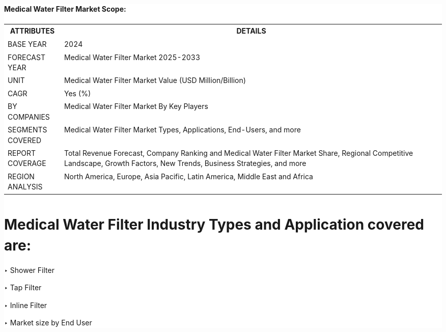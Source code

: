 <h4>Medical Water Filter Market Scope:</h4>
<table>
<tr>
<th>ATTRIBUTES</th>
<th>DETAILS</th>
</tr>
<tr>
<td>BASE YEAR</td>
<td>2024</td>
</tr>
<tr>
<td>FORECAST YEAR</td>
<td>Medical Water Filter Market 2025-2033</td>
</tr>
<tr>
<td>UNIT</td>
<td>Medical Water Filter Market Value (USD Million/Billion)</td>
<tr>
<td>CAGR</td>
<td>Yes (%)</td>
</tr>
</tr>
<tr>
<td>BY COMPANIES</td>
<td>Medical Water Filter Market By Key Players</td>
</tr>
<tr>
<td>SEGMENTS COVERED</td>
<td>Medical Water Filter Market Types, Applications, End-Users, and more</td>
</tr>
<tr>
<td>REPORT COVERAGE</td>
<td>Total Revenue Forecast, Company Ranking and Medical Water Filter Market Share, Regional Competitive Landscape, Growth Factors, New Trends, Business Strategies, and more</td>
</tr>
<tr>
<td>REGION ANALYSIS</td>
<td>North America, Europe, Asia Pacific, Latin America, Middle East and Africa</td>
</tr>
</table>

# <strong>Medical Water Filter Industry Types and Application covered are:</strong>

‣ Shower Filter

   ‣ Tap Filter

   ‣ Inline Filter

‣ Market size by End User
